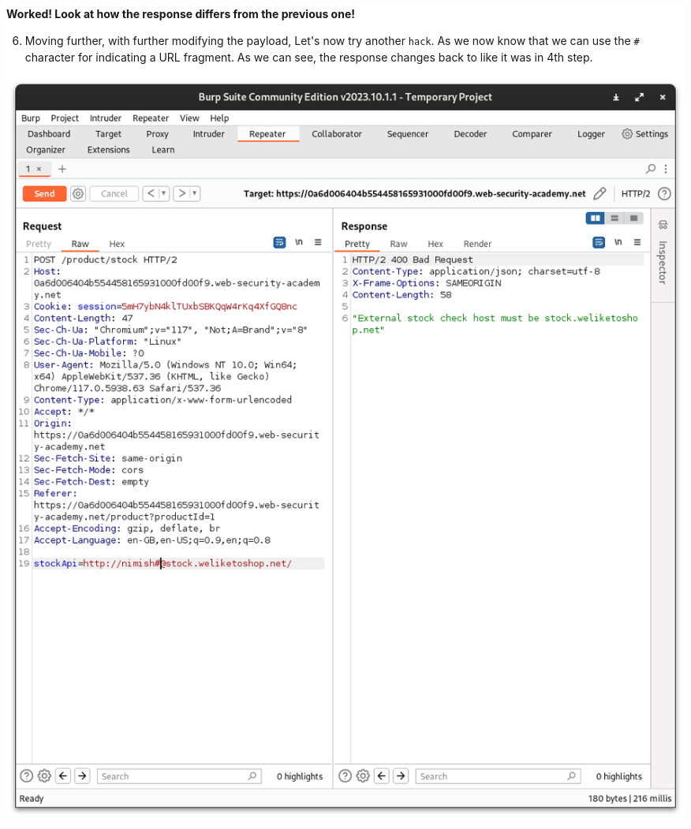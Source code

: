 **Worked! Look at how the response differs from the previous one!**

6. Moving further, with further modifying the payload, Let's now try another `hack`. As we now know that we can use the `#` character for indicating a URL fragment. As we can see, the response changes back to like it was in 4th step. 

![image](./Attachments/SSRF-Lab4-6.png)
